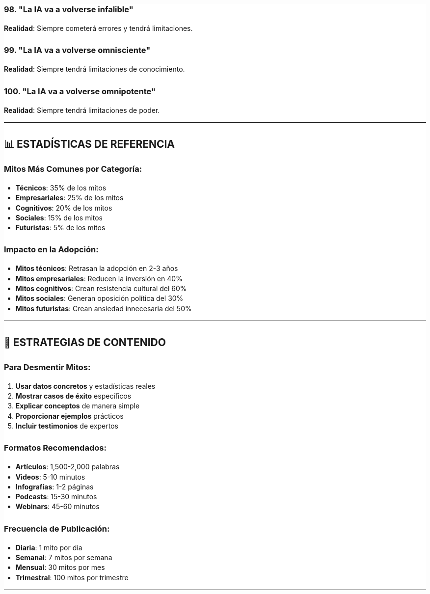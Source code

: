 ### 98. "La IA va a volverse infalible"
**Realidad**: Siempre cometerá errores y tendrá limitaciones.

### 99. "La IA va a volverse omnisciente"
**Realidad**: Siempre tendrá limitaciones de conocimiento.

### 100. "La IA va a volverse omnipotente"
**Realidad**: Siempre tendrá limitaciones de poder.

---

## 📊 **ESTADÍSTICAS DE REFERENCIA**

### **Mitos Más Comunes por Categoría:**
- **Técnicos**: 35% de los mitos
- **Empresariales**: 25% de los mitos
- **Cognitivos**: 20% de los mitos
- **Sociales**: 15% de los mitos
- **Futuristas**: 5% de los mitos

### **Impacto en la Adopción:**
- **Mitos técnicos**: Retrasan la adopción en 2-3 años
- **Mitos empresariales**: Reducen la inversión en 40%
- **Mitos cognitivos**: Crean resistencia cultural del 60%
- **Mitos sociales**: Generan oposición política del 30%
- **Mitos futuristas**: Crean ansiedad innecesaria del 50%

---

## 🎯 **ESTRATEGIAS DE CONTENIDO**

### **Para Desmentir Mitos:**
1. **Usar datos concretos** y estadísticas reales
2. **Mostrar casos de éxito** específicos
3. **Explicar conceptos** de manera simple
4. **Proporcionar ejemplos** prácticos
5. **Incluir testimonios** de expertos

### **Formatos Recomendados:**
- **Artículos**: 1,500-2,000 palabras
- **Videos**: 5-10 minutos
- **Infografías**: 1-2 páginas
- **Podcasts**: 15-30 minutos
- **Webinars**: 45-60 minutos

### **Frecuencia de Publicación:**
- **Diaria**: 1 mito por día
- **Semanal**: 7 mitos por semana
- **Mensual**: 30 mitos por mes
- **Trimestral**: 100 mitos por trimestre

---